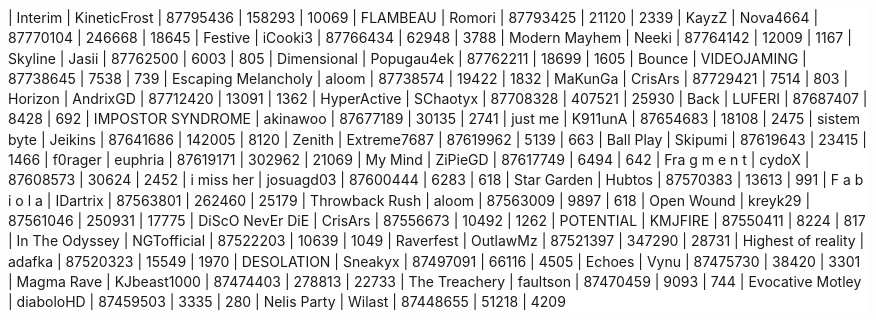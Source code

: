 | Interim | KineticFrost | 87795436 | 158293 | 10069
| FLAMBEAU | Romori | 87793425 | 21120 | 2339
| KayzZ | Nova4664 | 87770104 | 246668 | 18645
| Festive | iCooki3 | 87766434 | 62948 | 3788
| Modern Mayhem | Neeki | 87764142 | 12009 | 1167
| Skyline | Jasii | 87762500 | 6003 | 805
| Dimensional | Popugau4ek | 87762211 | 18699 | 1605
| Bounce | VIDEOJAMING | 87738645 | 7538 | 739
| Escaping Melancholy | aloom | 87738574 | 19422 | 1832
| MaKunGa | CrisArs | 87729421 | 7514 | 803
| Horizon | AndrixGD | 87712420 | 13091 | 1362
| HyperActive | SChaotyx | 87708328 | 407521 | 25930
| Back | LUFERI | 87687407 | 8428 | 692
| IMPOSTOR SYNDROME | akinawoo | 87677189 | 30135 | 2741
| just me | K911unA | 87654683 | 18108 | 2475
| sistem byte | Jeikins | 87641686 | 142005 | 8120
| Zenith | Extreme7687 | 87619962 | 5139 | 663
| Ball Play | Skipumi | 87619643 | 23415 | 1466
| f0rager | euphria | 87619171 | 302962 | 21069
| My Mind | ZiPieGD | 87617749 | 6494 | 642
| Fra g m  e  n   t | cydoX | 87608573 | 30624 | 2452
| i miss her | josuagd03 | 87600444 | 6283 | 618
| Star Garden | Hubtos | 87570383 | 13613 | 991
| F a b i o l a | IDartrix | 87563801 | 262460 | 25179
| Throwback Rush | aloom | 87563009 | 9897 | 618
| Open Wound | kreyk29 | 87561046 | 250931 | 17775
| DiScO NevEr DiE | CrisArs | 87556673 | 10492 | 1262
| POTENTIAL | KMJFIRE | 87550411 | 8224 | 817
| In The Odyssey | NGTofficial | 87522203 | 10639 | 1049
| Raverfest | OutlawMz | 87521397 | 347290 | 28731
| Highest of reality | adafka | 87520323 | 15549 | 1970
| DESOLATION | Sneakyx | 87497091 | 66116 | 4505
| Echoes | Vynu | 87475730 | 38420 | 3301
| Magma Rave | KJbeast1000 | 87474403 | 278813 | 22733
| The Treachery | faultson | 87470459 | 9093 | 744
| Evocative Motley | diaboloHD | 87459503 | 3335 | 280
| Nelis Party | Wilast | 87448655 | 51218 | 4209